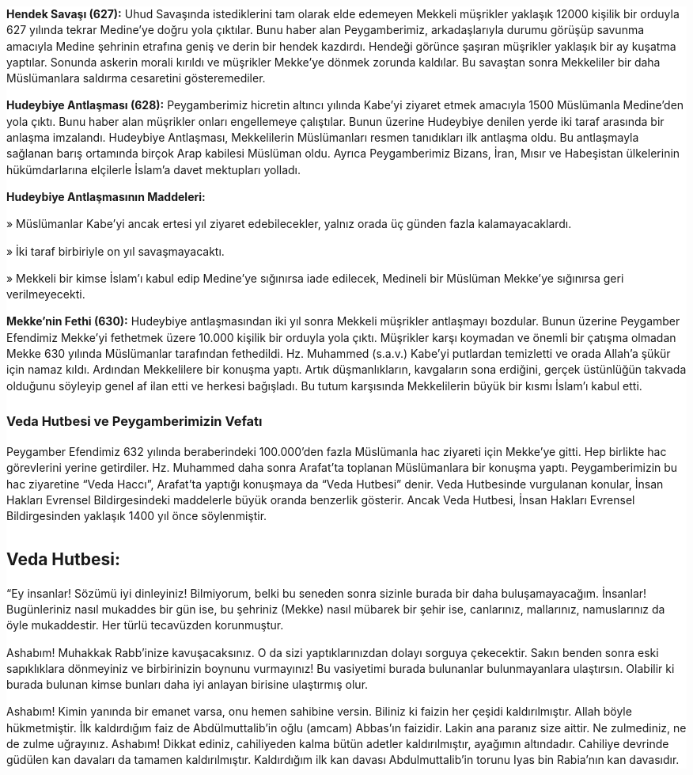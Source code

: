 **Hendek Savaşı (627):** Uhud Savaşında istediklerini tam olarak elde edemeyen Mekkeli müşrikler yaklaşık 12000 kişilik bir orduyla 627 yılında tekrar Medine’ye doğru yola çıktılar. Bunu haber alan Peygamberimiz, arkadaşlarıyla durumu görüşüp savunma amacıyla Medine şehrinin etrafına geniş ve derin bir hendek kazdırdı. Hendeği görünce şaşıran müşrikler yaklaşık bir ay kuşatma yaptılar. Sonunda askerin morali kırıldı ve müşrikler Mekke’ye dönmek zorunda kaldılar. Bu savaştan sonra Mekkeliler bir daha Müslümanlara saldırma cesaretini gösteremediler.

**Hudeybiye Antlaşması (628):** Peygamberimiz hicretin altıncı yılında Kabe’yi ziyaret etmek amacıyla 1500 Müslümanla Medine’den yola çıktı. Bunu haber alan müşrikler onları engellemeye çalıştılar. Bunun üzerine Hudeybiye denilen yerde iki taraf arasında bir anlaşma imzalandı. Hudeybiye Antlaşması, Mekkelilerin Müslümanları resmen tanıdıkları ilk antlaşma oldu. Bu antlaşmayla sağlanan barış ortamında birçok Arap kabilesi Müslüman oldu. Ayrıca Peygamberimiz Bizans, İran, Mısır ve Habeşistan ülkelerinin hükümdarlarına elçilerle İslam’a davet mektupları yolladı.

**Hudeybiye Antlaşmasının Maddeleri:**

» Müslümanlar Kabe’yi ancak ertesi yıl ziyaret edebilecekler, yalnız orada üç günden fazla kalamayacaklardı.

» İki taraf birbiriyle on yıl savaşmayacaktı.

» Mekkeli bir kimse İslam’ı kabul edip Medine’ye sığınırsa iade edilecek, Medineli bir Müslüman Mekke’ye sığınırsa geri verilmeyecekti.

**Mekke’nin Fethi (630):** Hudeybiye antlaşmasından iki yıl sonra Mekkeli müşrikler antlaşmayı bozdular. Bunun üzerine Peygamber Efendimiz Mekke’yi fethetmek üzere 10.000 kişilik bir orduyla yola çıktı. Müşrikler karşı koymadan ve önemli bir çatışma olmadan Mekke 630 yılında Müslümanlar tarafından fethedildi. Hz. Muhammed (s.a.v.) Kabe’yi putlardan temizletti ve orada Allah’a şükür için namaz kıldı. Ardından Mekkelilere bir konuşma yaptı. Artık düşmanlıkların, kavgaların sona erdiğini, gerçek üstünlüğün takvada olduğunu söyleyip genel af ilan etti ve herkesi bağışladı. Bu tutum karşısında Mekkelilerin büyük bir kısmı İslam’ı kabul etti.


### **Veda Hutbesi ve Peygamberimizin Vefatı**

Peygamber Efendimiz 632 yılında beraberindeki 100.000’den fazla Müslümanla hac ziyareti için Mekke’ye gitti. Hep birlikte hac görevlerini yerine getirdiler. Hz. Muhammed daha sonra Arafat’ta toplanan Müslümanlara bir konuşma yaptı. Peygamberimizin bu hac ziyaretine “Veda Haccı”, Arafat’ta yaptığı konuşmaya da “Veda Hutbesi” denir. Veda Hutbesinde vurgulanan konular, İnsan Hakları Evrensel Bildirgesindeki maddelerle büyük oranda benzerlik gösterir. Ancak Veda Hutbesi, İnsan Hakları Evrensel Bildirgesinden yaklaşık 1400 yıl önce söylenmiştir.

## **Veda Hutbesi:**

“Ey insanlar! Sözümü iyi dinleyiniz! Bilmiyorum, belki bu seneden sonra sizinle burada bir daha buluşamayacağım. İnsanlar! Bugünleriniz nasıl mukaddes bir gün ise, bu şehriniz (Mekke) nasıl mübarek bir şehir ise, canlarınız, mallarınız, namuslarınız da öyle mukaddestir. Her türlü tecavüzden korunmuştur.

Ashabım! Muhakkak Rabb’inize kavuşacaksınız. O da sizi yaptıklarınızdan dolayı sorguya çekecektir. Sakın benden sonra eski sapıklıklara dönmeyiniz ve birbirinizin boynunu vurmayınız! Bu vasiyetimi burada bulunanlar bulunmayanlara ulaştırsın. Olabilir ki burada bulunan kimse bunları daha iyi anlayan birisine ulaştırmış olur.

Ashabım! Kimin yanında bir emanet varsa, onu hemen sahibine versin. Biliniz ki faizin her çeşidi kaldırılmıştır. Allah böyle hükmetmiştir. İlk kaldırdığım faiz de Abdülmuttalib’in oğlu (amcam) Abbas’ın faizidir. Lakin ana paranız size aittir. Ne zulmediniz, ne de zulme uğrayınız.
Ashabım!  Dikkat ediniz, cahiliyeden kalma bütün adetler kaldırılmıştır, ayağımın altındadır. Cahiliye devrinde güdülen kan davaları da tamamen kaldırılmıştır. Kaldırdığım ilk kan davası Abdulmuttalib’in torunu Iyas bin Rabia’nın kan davasıdır.
